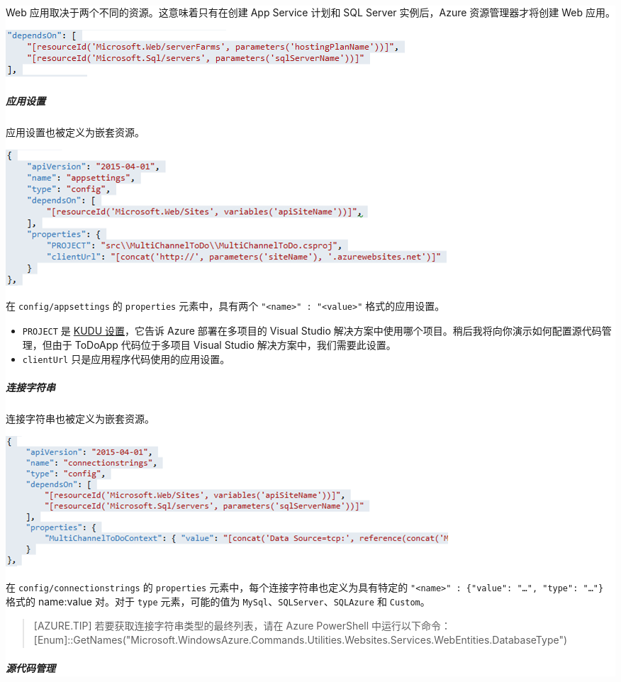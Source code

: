Web 应用取决于两个不同的资源。这意味着只有在创建 App Service 计划和 SQL Server 实例后，Azure 资源管理器才将创建 Web 应用。

![](./media/app-service-deploy-complex-application-predictably/examinejson-5-webapproot.png)  


##### 应用设置 #####

应用设置也被定义为嵌套资源。

![](./media/app-service-deploy-complex-application-predictably/examinejson-6-webappsettings.png)  


在 `config/appsettings` 的 `properties` 元素中，具有两个 `"<name>" : "<value>"` 格式的应用设置。

-	`PROJECT` 是 [KUDU 设置](https://github.com/projectkudu/kudu/wiki/Customizing-deployments)，它告诉 Azure 部署在多项目的 Visual Studio 解决方案中使用哪个项目。稍后我将向你演示如何配置源代码管理，但由于 ToDoApp 代码位于多项目 Visual Studio 解决方案中，我们需要此设置。
-	`clientUrl` 只是应用程序代码使用的应用设置。

##### 连接字符串 #####

连接字符串也被定义为嵌套资源。

![](./media/app-service-deploy-complex-application-predictably/examinejson-7-webappconnstr.png)  


在 `config/connectionstrings` 的 `properties` 元素中，每个连接字符串也定义为具有特定的 `"<name>" : {"value": "…", "type": "…"}` 格式的 name:value 对。对于 `type` 元素，可能的值为 `MySql`、`SQLServer`、`SQLAzure` 和 `Custom`。

>[AZURE.TIP] 若要获取连接字符串类型的最终列表，请在 Azure PowerShell 中运行以下命令：[Enum]::GetNames("Microsoft.WindowsAzure.Commands.Utilities.Websites.Services.WebEntities.DatabaseType")
    
##### 源代码管理 #####
